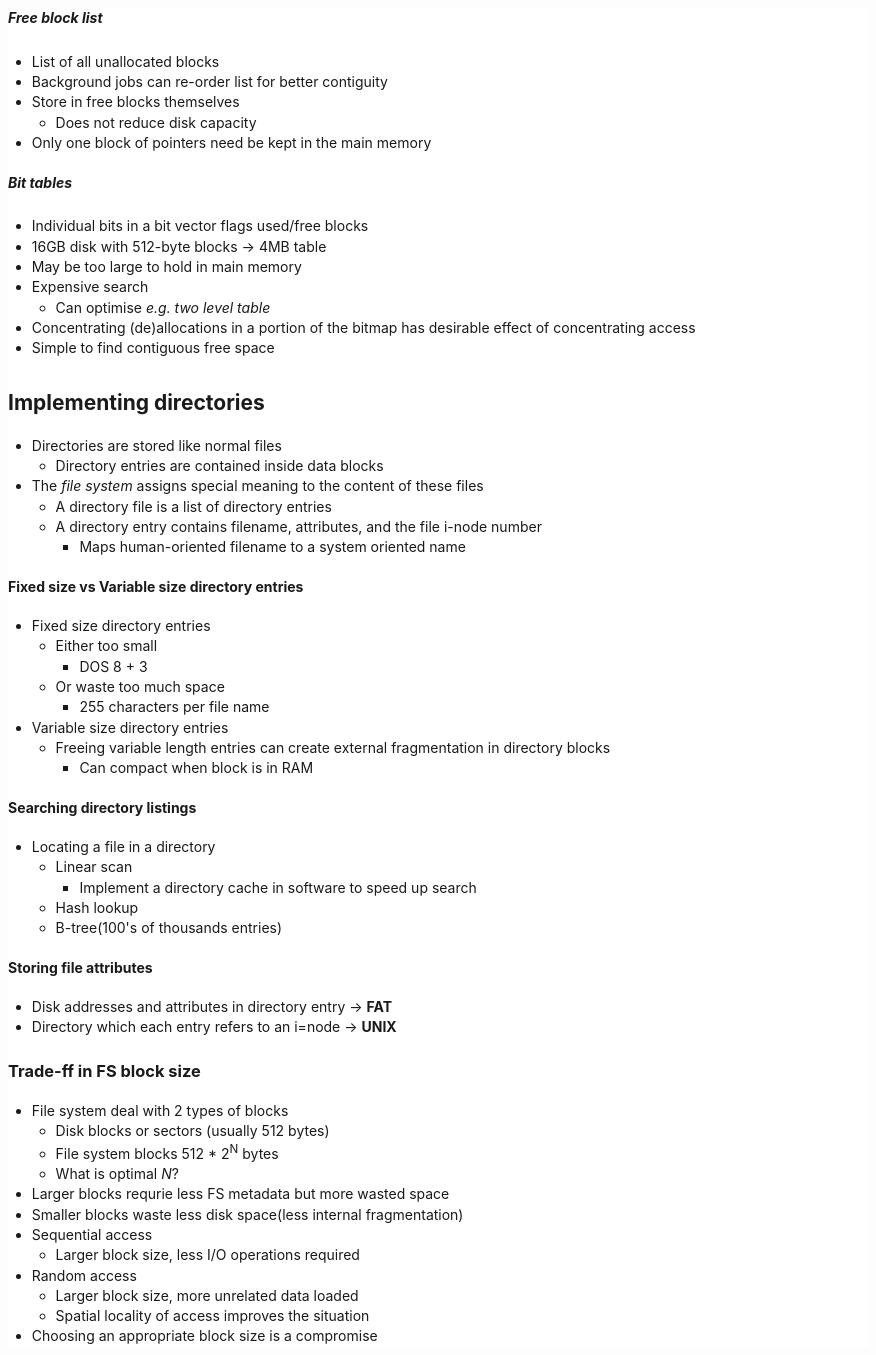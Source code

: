##### Free block list
* List of all unallocated blocks
* Background jobs can re-order list for better contiguity
* Store in free blocks themselves
	* Does not reduce disk capacity
* Only one block of pointers need be kept in the main memory

##### Bit tables
* Individual bits in a bit vector flags used/free blocks
* 16GB disk with 512-byte blocks → 4MB table
* May be too large to hold in main memory
* Expensive search
	* Can optimise *e.g. two level table*
* Concentrating (de)allocations in a portion of the bitmap has desirable effect of concentrating access
* Simple to find contiguous free space

## Implementing directories
* Directories are stored like normal files
	* Directory entries are contained inside data blocks
* The *file system* assigns special meaning to the content of these files
	* A directory file is a list of directory entries
	* A directory entry contains filename, attributes, and the file i-node number
		* Maps human-oriented filename to a system oriented name

#### Fixed size vs Variable size directory entries
* Fixed size directory entries
	* Either too small 
		* DOS 8 + 3
	* Or waste too much space
		* 255 characters per file name
* Variable size directory entries
	* Freeing variable length entries can create external fragmentation in directory blocks
		* Can compact when block is in RAM

#### Searching directory listings
* Locating a file in a directory
	* Linear scan
		* Implement a directory cache in software to speed up search
	* Hash lookup
	* B-tree(100's of thousands entries)

#### Storing file attributes
* Disk addresses and attributes in directory entry → **FAT**
* Directory which each entry refers to an i=node → **UNIX**

### Trade-ff in FS block size
* File system deal with 2 types of blocks
	* Disk blocks or sectors (usually 512 bytes)
	* File system blocks 512 * 2<sup>N</sup> bytes
	* What is optimal *N*?
* Larger blocks requrie less FS metadata but more wasted space
* Smaller blocks waste less disk space(less internal fragmentation)
* Sequential access
	* Larger block size, less I/O operations required
* Random access
	* Larger block size, more unrelated data loaded
	* Spatial locality of access improves the situation
* Choosing an appropriate block size is a compromise
